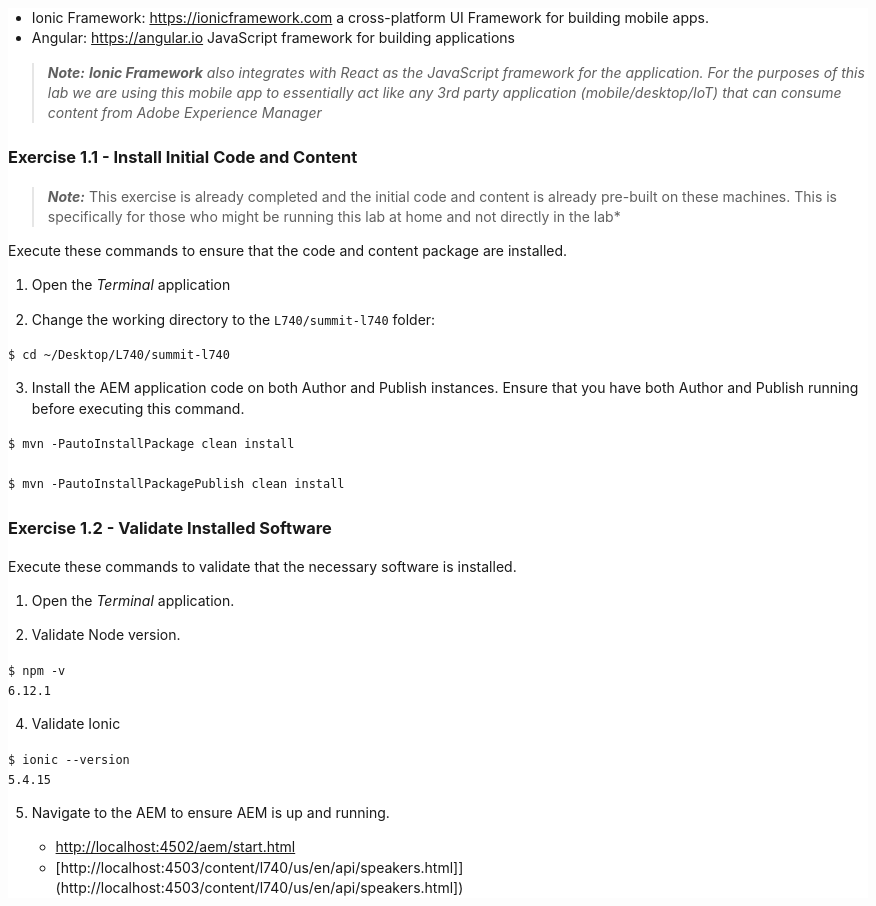  * Ionic Framework: https://ionicframework.com a cross-platform UI Framework for building mobile apps.
 * Angular: https://angular.io JavaScript framework for building applications

> ***Note:*** ***Ionic Framework*** *also integrates with React as the JavaScript framework for the application. For the purposes of this lab we are using this mobile app to essentially act like any 3rd party application (mobile/desktop/IoT) that can consume content from Adobe Experience Manager*

### Exercise 1.1 - Install Initial Code and Content

> ***Note:*** This exercise is already completed and the initial code and content is already pre-built on these machines. This is specifically for those who might be running this lab at home and not directly in the lab*

Execute these commands to ensure that the code and content package are installed.

1. Open the *Terminal* application

2. Change the working directory to the `L740/summit-l740` folder:

```
$ cd ~/Desktop/L740/summit-l740
```

3. Install the AEM application code on both Author and Publish instances. Ensure that you have both Author and Publish running before executing this command.

```
$ mvn -PautoInstallPackage clean install

$ mvn -PautoInstallPackagePublish clean install
```  

### Exercise 1.2 - Validate Installed Software

Execute these commands to validate that the necessary software is installed.

1. Open the *Terminal* application.

2. Validate Node version.

  ```
  $ npm -v
  6.12.1
  ```

4. Validate Ionic

  ```
  $ ionic --version
  5.4.15
  ```

5. Navigate to the AEM to ensure AEM is up and running.

   - [http://localhost:4502/aem/start.html](http://localhost:4502/aem/start.html)
   - [http://localhost:4503/content/l740/us/en/api/speakers.html]](http://localhost:4503/content/l740/us/en/api/speakers.html])

